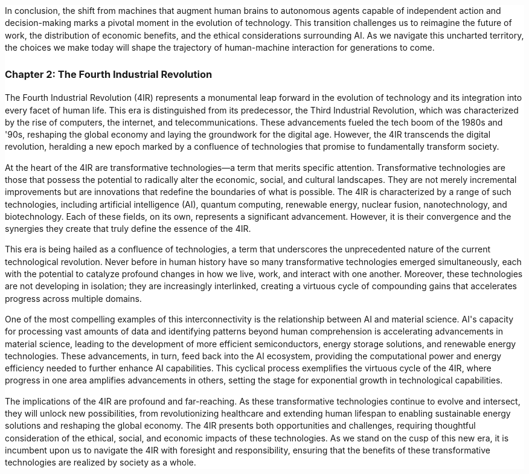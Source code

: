 
In conclusion, the shift from machines that augment human brains to autonomous agents capable of independent action and decision-making marks a pivotal moment in the evolution of technology. This transition challenges us to reimagine the future of work, the distribution of economic benefits, and the ethical considerations surrounding AI. As we navigate this uncharted territory, the choices we make today will shape the trajectory of human-machine interaction for generations to come.



### Chapter 2: The Fourth Industrial Revolution


The Fourth Industrial Revolution (4IR) represents a monumental leap forward in the evolution of technology and its integration into every facet of human life. This era is distinguished from its predecessor, the Third Industrial Revolution, which was characterized by the rise of computers, the internet, and telecommunications. These advancements fueled the tech boom of the 1980s and '90s, reshaping the global economy and laying the groundwork for the digital age. However, the 4IR transcends the digital revolution, heralding a new epoch marked by a confluence of technologies that promise to fundamentally transform society.


At the heart of the 4IR are transformative technologies—a term that merits specific attention. Transformative technologies are those that possess the potential to radically alter the economic, social, and cultural landscapes. They are not merely incremental improvements but are innovations that redefine the boundaries of what is possible. The 4IR is characterized by a range of such technologies, including artificial intelligence (AI), quantum computing, renewable energy, nuclear fusion, nanotechnology, and biotechnology. Each of these fields, on its own, represents a significant advancement. However, it is their convergence and the synergies they create that truly define the essence of the 4IR.


This era is being hailed as a confluence of technologies, a term that underscores the unprecedented nature of the current technological revolution. Never before in human history have so many transformative technologies emerged simultaneously, each with the potential to catalyze profound changes in how we live, work, and interact with one another. Moreover, these technologies are not developing in isolation; they are increasingly interlinked, creating a virtuous cycle of compounding gains that accelerates progress across multiple domains.


One of the most compelling examples of this interconnectivity is the relationship between AI and material science. AI's capacity for processing vast amounts of data and identifying patterns beyond human comprehension is accelerating advancements in material science, leading to the development of more efficient semiconductors, energy storage solutions, and renewable energy technologies. These advancements, in turn, feed back into the AI ecosystem, providing the computational power and energy efficiency needed to further enhance AI capabilities. This cyclical process exemplifies the virtuous cycle of the 4IR, where progress in one area amplifies advancements in others, setting the stage for exponential growth in technological capabilities.


The implications of the 4IR are profound and far-reaching. As these transformative technologies continue to evolve and intersect, they will unlock new possibilities, from revolutionizing healthcare and extending human lifespan to enabling sustainable energy solutions and reshaping the global economy. The 4IR presents both opportunities and challenges, requiring thoughtful consideration of the ethical, social, and economic impacts of these technologies. As we stand on the cusp of this new era, it is incumbent upon us to navigate the 4IR with foresight and responsibility, ensuring that the benefits of these transformative technologies are realized by society as a whole.

